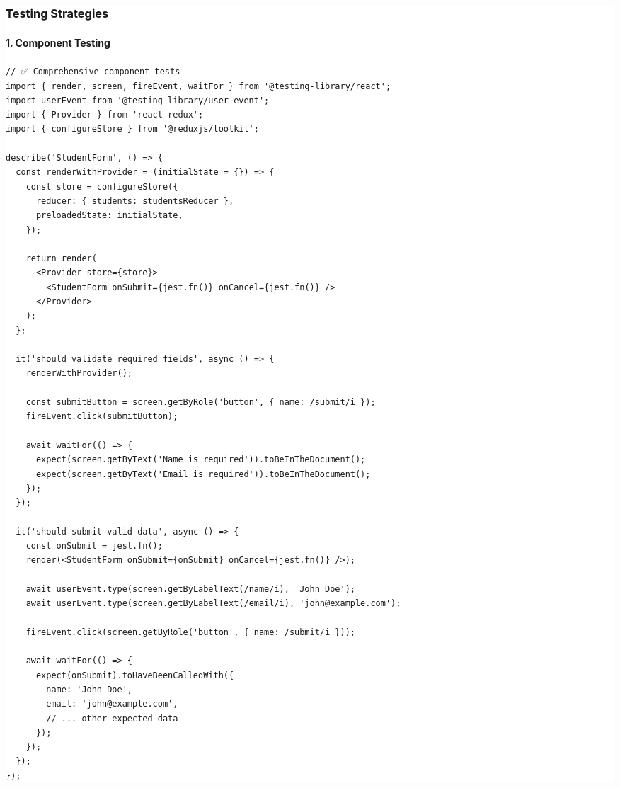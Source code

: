 ### Testing Strategies

#### 1. Component Testing
```tsx
// ✅ Comprehensive component tests
import { render, screen, fireEvent, waitFor } from '@testing-library/react';
import userEvent from '@testing-library/user-event';
import { Provider } from 'react-redux';
import { configureStore } from '@reduxjs/toolkit';

describe('StudentForm', () => {
  const renderWithProvider = (initialState = {}) => {
    const store = configureStore({
      reducer: { students: studentsReducer },
      preloadedState: initialState,
    });
    
    return render(
      <Provider store={store}>
        <StudentForm onSubmit={jest.fn()} onCancel={jest.fn()} />
      </Provider>
    );
  };
  
  it('should validate required fields', async () => {
    renderWithProvider();
    
    const submitButton = screen.getByRole('button', { name: /submit/i });
    fireEvent.click(submitButton);
    
    await waitFor(() => {
      expect(screen.getByText('Name is required')).toBeInTheDocument();
      expect(screen.getByText('Email is required')).toBeInTheDocument();
    });
  });
  
  it('should submit valid data', async () => {
    const onSubmit = jest.fn();
    render(<StudentForm onSubmit={onSubmit} onCancel={jest.fn()} />);
    
    await userEvent.type(screen.getByLabelText(/name/i), 'John Doe');
    await userEvent.type(screen.getByLabelText(/email/i), 'john@example.com');
    
    fireEvent.click(screen.getByRole('button', { name: /submit/i }));
    
    await waitFor(() => {
      expect(onSubmit).toHaveBeenCalledWith({
        name: 'John Doe',
        email: 'john@example.com',
        // ... other expected data
      });
    });
  });
});
```
